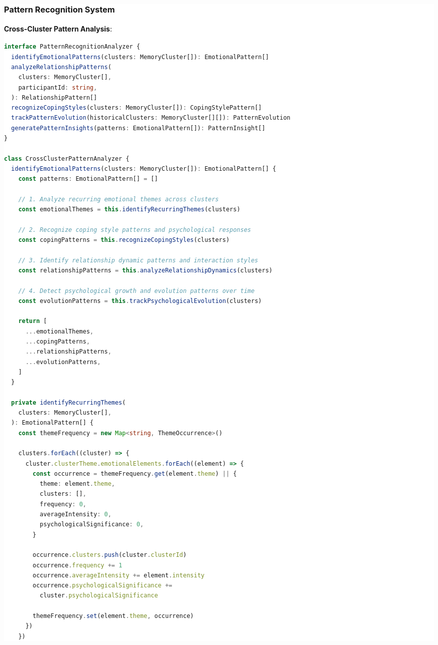 ### Pattern Recognition System

**Cross-Cluster Pattern Analysis**:

```typescript
interface PatternRecognitionAnalyzer {
  identifyEmotionalPatterns(clusters: MemoryCluster[]): EmotionalPattern[]
  analyzeRelationshipPatterns(
    clusters: MemoryCluster[],
    participantId: string,
  ): RelationshipPattern[]
  recognizeCopingStyles(clusters: MemoryCluster[]): CopingStylePattern[]
  trackPatternEvolution(historicalClusters: MemoryCluster[][]): PatternEvolution
  generatePatternInsights(patterns: EmotionalPattern[]): PatternInsight[]
}

class CrossClusterPatternAnalyzer {
  identifyEmotionalPatterns(clusters: MemoryCluster[]): EmotionalPattern[] {
    const patterns: EmotionalPattern[] = []

    // 1. Analyze recurring emotional themes across clusters
    const emotionalThemes = this.identifyRecurringThemes(clusters)

    // 2. Recognize coping style patterns and psychological responses
    const copingPatterns = this.recognizeCopingStyles(clusters)

    // 3. Identify relationship dynamic patterns and interaction styles
    const relationshipPatterns = this.analyzeRelationshipDynamics(clusters)

    // 4. Detect psychological growth and evolution patterns over time
    const evolutionPatterns = this.trackPsychologicalEvolution(clusters)

    return [
      ...emotionalThemes,
      ...copingPatterns,
      ...relationshipPatterns,
      ...evolutionPatterns,
    ]
  }

  private identifyRecurringThemes(
    clusters: MemoryCluster[],
  ): EmotionalPattern[] {
    const themeFrequency = new Map<string, ThemeOccurrence>()

    clusters.forEach((cluster) => {
      cluster.clusterTheme.emotionalElements.forEach((element) => {
        const occurrence = themeFrequency.get(element.theme) || {
          theme: element.theme,
          clusters: [],
          frequency: 0,
          averageIntensity: 0,
          psychologicalSignificance: 0,
        }

        occurrence.clusters.push(cluster.clusterId)
        occurrence.frequency += 1
        occurrence.averageIntensity += element.intensity
        occurrence.psychologicalSignificance +=
          cluster.psychologicalSignificance

        themeFrequency.set(element.theme, occurrence)
      })
    })
```